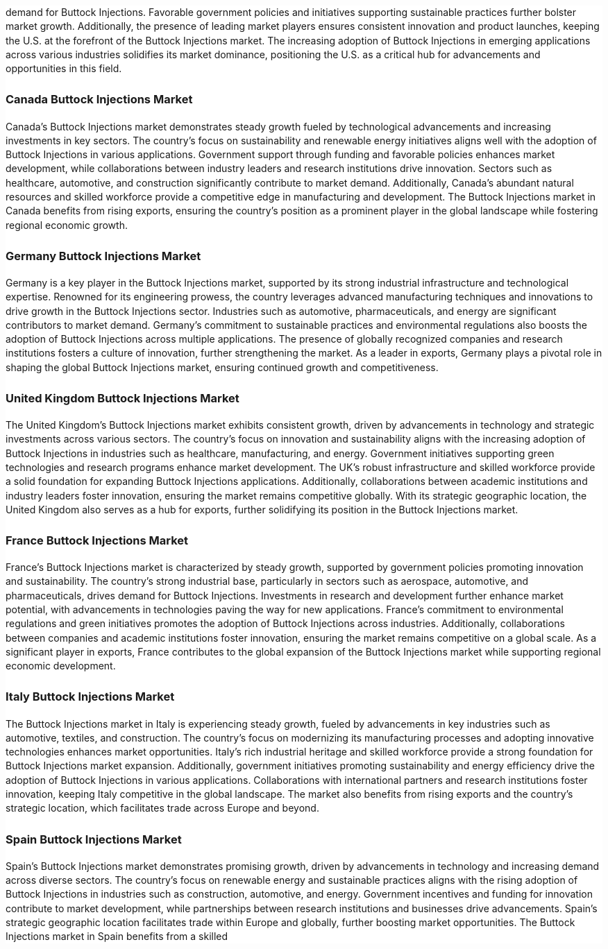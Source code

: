 demand for Buttock Injections. Favorable government policies and initiatives supporting sustainable practices further bolster market growth. Additionally, the presence of leading market players ensures consistent innovation and product launches, keeping the U.S. at the forefront of the Buttock Injections market. The increasing adoption of Buttock Injections in emerging applications across various industries solidifies its market dominance, positioning the U.S. as a critical hub for advancements and opportunities in this field.</p><h3>Canada Buttock Injections Market</h3><p>Canada&rsquo;s Buttock Injections market demonstrates steady growth fueled by technological advancements and increasing investments in key sectors. The country&rsquo;s focus on sustainability and renewable energy initiatives aligns well with the adoption of Buttock Injections in various applications. Government support through funding and favorable policies enhances market development, while collaborations between industry leaders and research institutions drive innovation. Sectors such as healthcare, automotive, and construction significantly contribute to market demand. Additionally, Canada&rsquo;s abundant natural resources and skilled workforce provide a competitive edge in manufacturing and development. The Buttock Injections market in Canada benefits from rising exports, ensuring the country&rsquo;s position as a prominent player in the global landscape while fostering regional economic growth.</p><h3>Germany Buttock Injections Market</h3><p>Germany is a key player in the Buttock Injections market, supported by its strong industrial infrastructure and technological expertise. Renowned for its engineering prowess, the country leverages advanced manufacturing techniques and innovations to drive growth in the Buttock Injections sector. Industries such as automotive, pharmaceuticals, and energy are significant contributors to market demand. Germany&rsquo;s commitment to sustainable practices and environmental regulations also boosts the adoption of Buttock Injections across multiple applications. The presence of globally recognized companies and research institutions fosters a culture of innovation, further strengthening the market. As a leader in exports, Germany plays a pivotal role in shaping the global Buttock Injections market, ensuring continued growth and competitiveness.</p><h3>United Kingdom Buttock Injections Market</h3><p>The United Kingdom&rsquo;s Buttock Injections market exhibits consistent growth, driven by advancements in technology and strategic investments across various sectors. The country&rsquo;s focus on innovation and sustainability aligns with the increasing adoption of Buttock Injections in industries such as healthcare, manufacturing, and energy. Government initiatives supporting green technologies and research programs enhance market development. The UK&rsquo;s robust infrastructure and skilled workforce provide a solid foundation for expanding Buttock Injections applications. Additionally, collaborations between academic institutions and industry leaders foster innovation, ensuring the market remains competitive globally. With its strategic geographic location, the United Kingdom also serves as a hub for exports, further solidifying its position in the Buttock Injections market.</p><h3>France Buttock Injections Market</h3><p>France&rsquo;s Buttock Injections market is characterized by steady growth, supported by government policies promoting innovation and sustainability. The country&rsquo;s strong industrial base, particularly in sectors such as aerospace, automotive, and pharmaceuticals, drives demand for Buttock Injections. Investments in research and development further enhance market potential, with advancements in technologies paving the way for new applications. France&rsquo;s commitment to environmental regulations and green initiatives promotes the adoption of Buttock Injections across industries. Additionally, collaborations between companies and academic institutions foster innovation, ensuring the market remains competitive on a global scale. As a significant player in exports, France contributes to the global expansion of the Buttock Injections market while supporting regional economic development.</p><h3>Italy Buttock Injections Market</h3><p>The Buttock Injections market in Italy is experiencing steady growth, fueled by advancements in key industries such as automotive, textiles, and construction. The country&rsquo;s focus on modernizing its manufacturing processes and adopting innovative technologies enhances market opportunities. Italy&rsquo;s rich industrial heritage and skilled workforce provide a strong foundation for Buttock Injections market expansion. Additionally, government initiatives promoting sustainability and energy efficiency drive the adoption of Buttock Injections in various applications. Collaborations with international partners and research institutions foster innovation, keeping Italy competitive in the global landscape. The market also benefits from rising exports and the country&rsquo;s strategic location, which facilitates trade across Europe and beyond.</p><h3>Spain Buttock Injections Market</h3><p>Spain&rsquo;s Buttock Injections market demonstrates promising growth, driven by advancements in technology and increasing demand across diverse sectors. The country&rsquo;s focus on renewable energy and sustainable practices aligns with the rising adoption of Buttock Injections in industries such as construction, automotive, and energy. Government incentives and funding for innovation contribute to market development, while partnerships between research institutions and businesses drive advancements. Spain&rsquo;s strategic geographic location facilitates trade within Europe and globally, further boosting market opportunities. The Buttock Injections market in Spain benefits from a skilled